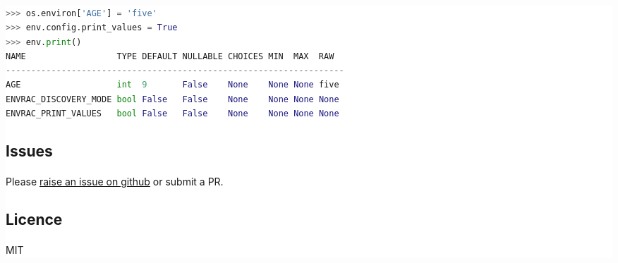 ```python
>>> os.environ['AGE'] = 'five'
>>> env.config.print_values = True
>>> env.print()
NAME                  TYPE DEFAULT NULLABLE CHOICES MIN  MAX  RAW
-------------------------------------------------------------------
AGE                   int  9       False    None    None None five 
ENVRAC_DISCOVERY_MODE bool False   False    None    None None None 
ENVRAC_PRINT_VALUES   bool False   False    None    None None None 
```

## Issues

Please [raise an issue on github](https://github.com/andyhasit/envrac/issues) or submit a PR.

## Licence

MIT


